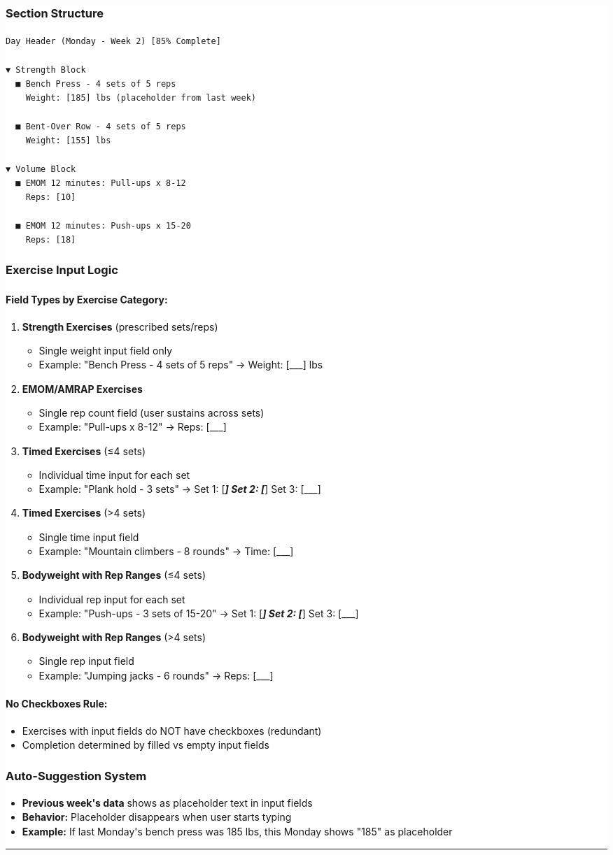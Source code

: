 ### Section Structure
```
Day Header (Monday - Week 2) [85% Complete]

▼ Strength Block
  ■ Bench Press - 4 sets of 5 reps
    Weight: [185] lbs (placeholder from last week)
  
  ■ Bent-Over Row - 4 sets of 5 reps  
    Weight: [155] lbs
    
▼ Volume Block
  ■ EMOM 12 minutes: Pull-ups x 8-12
    Reps: [10]
    
  ■ EMOM 12 minutes: Push-ups x 15-20
    Reps: [18]
```

### Exercise Input Logic

#### Field Types by Exercise Category:
1. **Strength Exercises** (prescribed sets/reps)
   - Single weight input field only
   - Example: "Bench Press - 4 sets of 5 reps" → Weight: [___] lbs

2. **EMOM/AMRAP Exercises** 
   - Single rep count field (user sustains across sets)
   - Example: "Pull-ups x 8-12" → Reps: [___]

3. **Timed Exercises** (≤4 sets)
   - Individual time input for each set
   - Example: "Plank hold - 3 sets" → Set 1: [___] Set 2: [___] Set 3: [___]

4. **Timed Exercises** (>4 sets)  
   - Single time input field
   - Example: "Mountain climbers - 8 rounds" → Time: [___]

5. **Bodyweight with Rep Ranges** (≤4 sets)
   - Individual rep input for each set  
   - Example: "Push-ups - 3 sets of 15-20" → Set 1: [___] Set 2: [___] Set 3: [___]

6. **Bodyweight with Rep Ranges** (>4 sets)
   - Single rep input field
   - Example: "Jumping jacks - 6 rounds" → Reps: [___]

#### No Checkboxes Rule:
- Exercises with input fields do NOT have checkboxes (redundant)
- Completion determined by filled vs empty input fields

### Auto-Suggestion System
- **Previous week's data** shows as placeholder text in input fields
- **Behavior:** Placeholder disappears when user starts typing
- **Example:** If last Monday's bench press was 185 lbs, this Monday shows "185" as placeholder

---